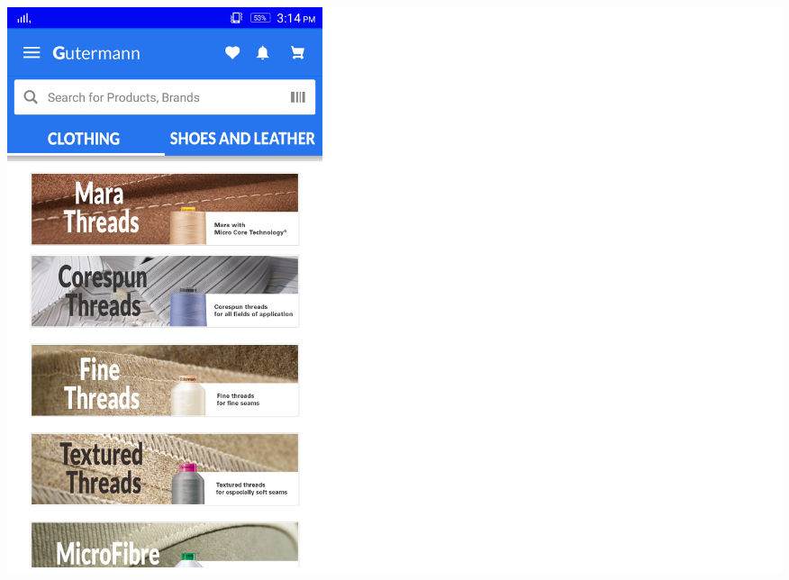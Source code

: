 <img src = "https://github.com/Govind-Yadav/App-Prototype/blob/master/MainScreen-Clothing.png" width="350">&nbsp;&nbsp;&nbsp;&nbsp;&nbsp;